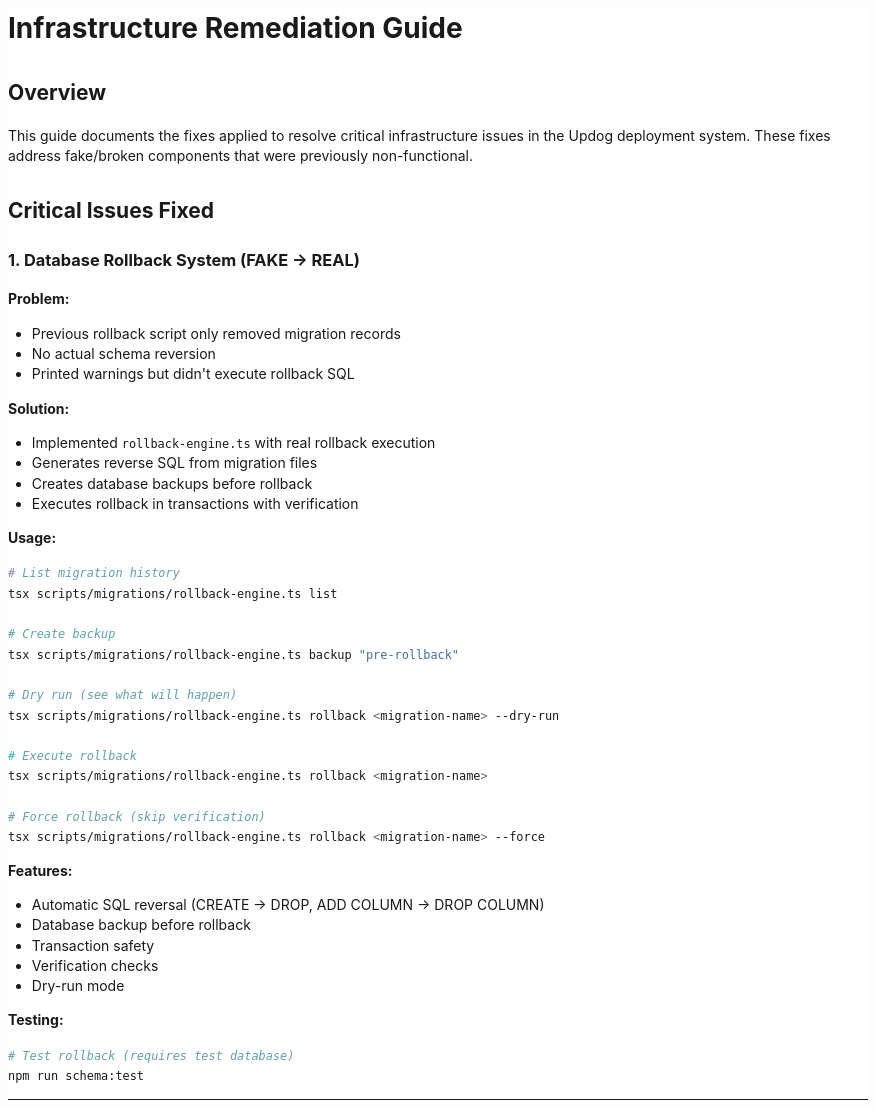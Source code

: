 # Infrastructure Remediation Guide

## Overview

This guide documents the fixes applied to resolve critical infrastructure issues in the Updog deployment system. These fixes address fake/broken components that were previously non-functional.

## Critical Issues Fixed

### 1. Database Rollback System (FAKE → REAL)

**Problem:**
- Previous rollback script only removed migration records
- No actual schema reversion
- Printed warnings but didn't execute rollback SQL

**Solution:**
- Implemented `rollback-engine.ts` with real rollback execution
- Generates reverse SQL from migration files
- Creates database backups before rollback
- Executes rollback in transactions with verification

**Usage:**

```bash
# List migration history
tsx scripts/migrations/rollback-engine.ts list

# Create backup
tsx scripts/migrations/rollback-engine.ts backup "pre-rollback"

# Dry run (see what will happen)
tsx scripts/migrations/rollback-engine.ts rollback <migration-name> --dry-run

# Execute rollback
tsx scripts/migrations/rollback-engine.ts rollback <migration-name>

# Force rollback (skip verification)
tsx scripts/migrations/rollback-engine.ts rollback <migration-name> --force
```

**Features:**
- Automatic SQL reversal (CREATE → DROP, ADD COLUMN → DROP COLUMN)
- Database backup before rollback
- Transaction safety
- Verification checks
- Dry-run mode

**Testing:**

```bash
# Test rollback (requires test database)
npm run schema:test
```

---